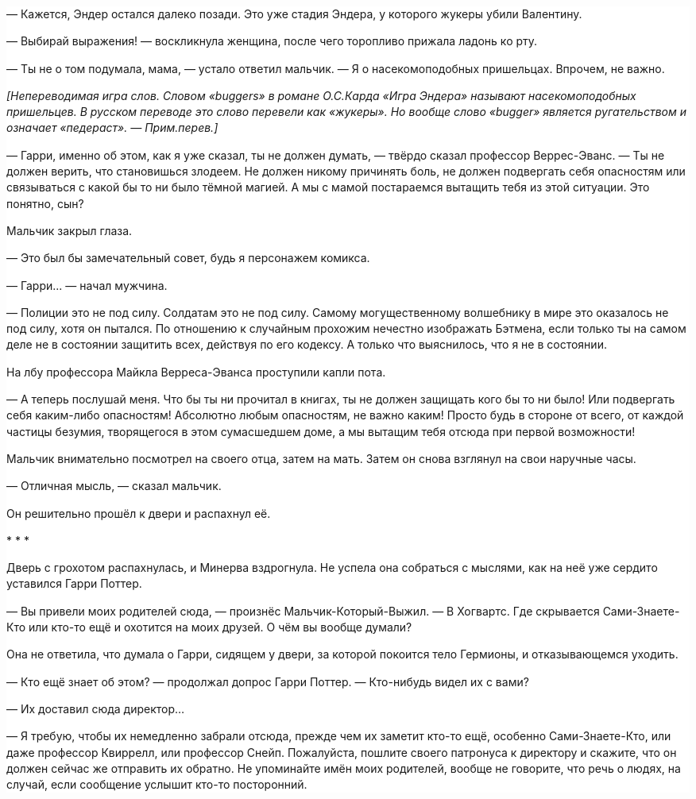 — Кажется, Эндер остался далеко позади. Это уже стадия Эндера, у которого жукеры убили Валентину.

— Выбирай выражения! — воскликнула женщина, после чего торопливо прижала ладонь ко рту.

— Ты не о том подумала, мама, — устало ответил мальчик. — Я о насекомоподобных пришельцах. Впрочем, не важно.

*[Непереводимая игра слов. Словом «buggers» в романе О.С.Карда «Игра Эндера» называют насекомоподобных пришельцев. В русском переводе это слово перевели как «жукеры». Но вообще слово «bugger» является ругательством и означает «педераст». — Прим.перев.]*

— Гарри, именно об этом, как я уже сказал, ты не должен думать, — твёрдо сказал профессор Веррес-Эванс. — Ты не должен верить, что становишься злодеем. Не должен никому причинять боль, не должен подвергать себя опасностям или связываться с какой бы то ни было тёмной магией. А мы с мамой постараемся вытащить тебя из этой ситуации. Это понятно, сын?

Мальчик закрыл глаза.

— Это был бы замечательный совет, будь я персонажем комикса.

— Гарри... — начал мужчина.

— Полиции это не под силу. Солдатам это не под силу. Самому могущественному волшебнику в мире это оказалось не под силу, хотя он пытался. По отношению к случайным прохожим нечестно изображать Бэтмена, если только ты на самом деле не в состоянии защитить всех, действуя по его кодексу. А только что выяснилось, что я не в состоянии.

На лбу профессора Майкла Верреса-Эванса проступили капли пота.

— А теперь послушай меня. Что бы ты ни прочитал в книгах, ты не должен защищать кого бы то ни было! Или подвергать себя каким-либо опасностям! Абсолютно любым опасностям, не важно каким! Просто будь в стороне от всего, от каждой частицы безумия, творящегося в этом сумасшедшем доме, а мы вытащим тебя отсюда при первой возможности!

Мальчик внимательно посмотрел на своего отца, затем на мать. Затем он снова взглянул на свои наручные часы.

— Отличная мысль, — сказал мальчик.

Он решительно прошёл к двери и распахнул её.

\* \* \*

Дверь с грохотом распахнулась, и Минерва вздрогнула. Не успела она собраться с мыслями, как на неё уже сердито уставился Гарри Поттер.

— Вы привели моих родителей сюда, — произнёс Мальчик-Который-Выжил. — В Хогвартс. Где скрывается Сами-Знаете-Кто или кто-то ещё и охотится на моих друзей. О чём вы вообще думали?

Она не ответила, что думала о Гарри, сидящем у двери, за которой покоится тело Гермионы, и отказывающемся уходить.

— Кто ещё знает об этом? — продолжал допрос Гарри Поттер. — Кто-нибудь видел их с вами? 

— Их доставил сюда директор…

— Я требую, чтобы их немедленно забрали отсюда, прежде чем их заметит кто-то ещё, особенно Сами-Знаете-Кто, или даже профессор Квиррелл, или профессор Снейп. Пожалуйста, пошлите своего патронуса к директору и скажите, что он должен сейчас же отправить их обратно. Не упоминайте имён моих родителей, вообще не говорите, что речь о людях, на случай, если сообщение услышит кто-то посторонний.
